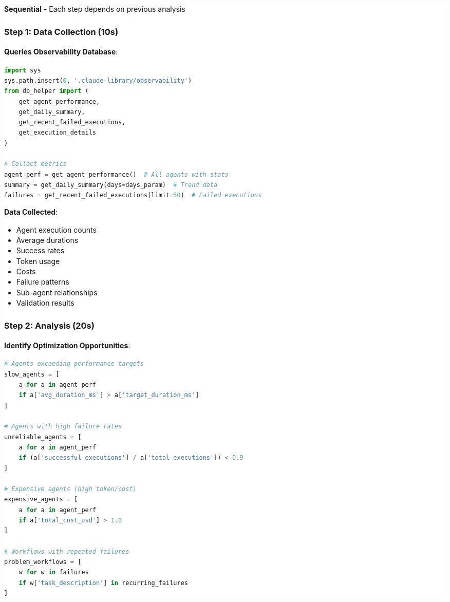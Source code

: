 **Sequential** - Each step depends on previous analysis

### Step 1: Data Collection (10s)

**Queries Observability Database**:
```python
import sys
sys.path.insert(0, '.claude-library/observability')
from db_helper import (
    get_agent_performance,
    get_daily_summary,
    get_recent_failed_executions,
    get_execution_details
)

# Collect metrics
agent_perf = get_agent_performance()  # All agents with stats
summary = get_daily_summary(days=days_param)  # Trend data
failures = get_recent_failed_executions(limit=50)  # Failed executions
```

**Data Collected**:
- Agent execution counts
- Average durations
- Success rates
- Token usage
- Costs
- Failure patterns
- Sub-agent relationships
- Validation results

### Step 2: Analysis (20s)

**Identify Optimization Opportunities**:

```python
# Agents exceeding performance targets
slow_agents = [
    a for a in agent_perf
    if a['avg_duration_ms'] > a['target_duration_ms']
]

# Agents with high failure rates
unreliable_agents = [
    a for a in agent_perf
    if (a['successful_executions'] / a['total_executions']) < 0.9
]

# Expensive agents (high token/cost)
expensive_agents = [
    a for a in agent_perf
    if a['total_cost_usd'] > 1.0
]

# Workflows with repeated failures
problem_workflows = [
    w for w in failures
    if w['task_description'] in recurring_failures
]
```
